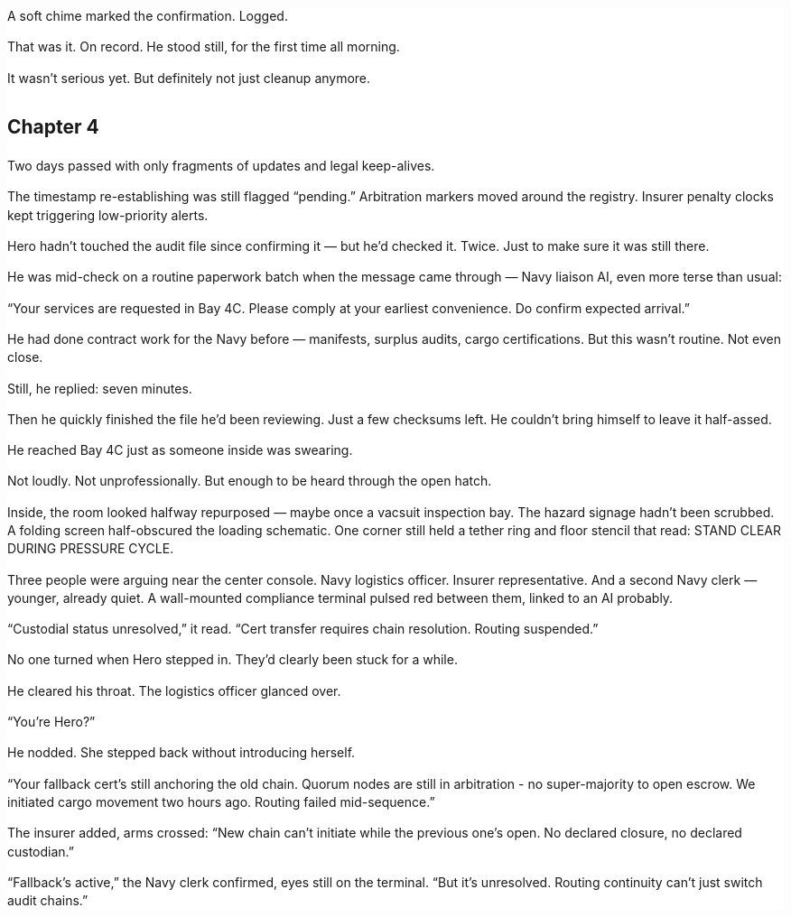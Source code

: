 A soft chime marked the confirmation. Logged.

That was it. On record. He stood still, for the first time all morning.

It wasn’t serious yet. But definitely not just cleanup anymore.

## Chapter 4

Two days passed with only fragments of updates and legal keep-alives.

The timestamp re-establishing was still flagged “pending.” Arbitration markers moved around the registry. Insurer penalty clocks kept triggering low-priority alerts.

Hero hadn’t touched the audit file since confirming it — but he’d checked it. Twice. Just to make sure it was still there.

He was mid-check on a routine paperwork batch when the message came through — Navy liaison AI, even more terse than usual:

“Your services are requested in Bay 4C. Please comply at your earliest convenience. Do confirm expected arrival.”

He had done contract work for the Navy before — manifests, surplus audits, cargo certifications. But this wasn’t routine. Not even close.

Still, he replied: seven minutes.

Then he quickly finished the file he’d been reviewing. Just a few checksums left. He couldn’t bring himself to leave it half-assed.

He reached Bay 4C just as someone inside was swearing.

Not loudly. Not unprofessionally. But enough to be heard through the open hatch.

Inside, the room looked halfway repurposed — maybe once a vacsuit inspection bay. The hazard signage hadn’t been scrubbed. A folding screen half-obscured the loading schematic. One corner still held a tether ring and floor stencil that read: STAND CLEAR DURING PRESSURE CYCLE.

Three people were arguing near the center console. Navy logistics officer. Insurer representative. And a second Navy clerk — younger, already quiet. A wall-mounted compliance terminal pulsed red between them, linked to an AI probably.

“Custodial status unresolved,” it read. “Cert transfer requires chain resolution. Routing suspended.”

No one turned when Hero stepped in. They’d clearly been stuck for a while.

He cleared his throat. The logistics officer glanced over.

“You’re Hero?”

He nodded. She stepped back without introducing herself.

“Your fallback cert’s still anchoring the old chain. Quorum nodes are still in arbitration - no super-majority to open escrow. We initiated cargo movement two hours ago. Routing failed mid-sequence.”

The insurer added, arms crossed: “New chain can’t initiate while the previous one’s open. No declared closure, no declared custodian.”

“Fallback’s active,” the Navy clerk confirmed, eyes still on the terminal. “But it’s unresolved. Routing continuity can’t just switch audit chains.”
